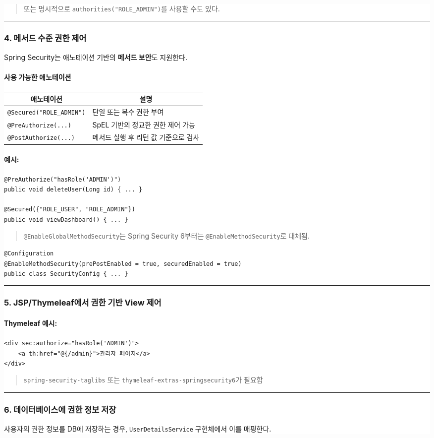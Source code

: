 > 또는 명시적으로 `authorities("ROLE_ADMIN")`를 사용할 수도 있다.

------

### 4. 메서드 수준 권한 제어

Spring Security는 애노테이션 기반의 **메서드 보안**도 지원한다.

#### 사용 가능한 애노테이션

| 애노테이션               | 설명                                 |
| ------------------------ | ------------------------------------ |
| `@Secured("ROLE_ADMIN")` | 단일 또는 복수 권한 부여             |
| `@PreAuthorize(...)`     | SpEL 기반의 정교한 권한 제어 가능    |
| `@PostAuthorize(...)`    | 메서드 실행 후 리턴 값 기준으로 검사 |

#### 예시:

```
@PreAuthorize("hasRole('ADMIN')")
public void deleteUser(Long id) { ... }

@Secured({"ROLE_USER", "ROLE_ADMIN"})
public void viewDashboard() { ... }
```

> `@EnableGlobalMethodSecurity`는 Spring Security 6부터는 `@EnableMethodSecurity`로 대체됨.

```
@Configuration
@EnableMethodSecurity(prePostEnabled = true, securedEnabled = true)
public class SecurityConfig { ... }
```

------

### 5. JSP/Thymeleaf에서 권한 기반 View 제어

#### Thymeleaf 예시:

```
<div sec:authorize="hasRole('ADMIN')">
    <a th:href="@{/admin}">관리자 페이지</a>
</div>
```

> `spring-security-taglibs` 또는 `thymeleaf-extras-springsecurity6`가 필요함

------

### 6. 데이터베이스에 권한 정보 저장

사용자의 권한 정보를 DB에 저장하는 경우, `UserDetailsService` 구현체에서 이를 매핑한다.
